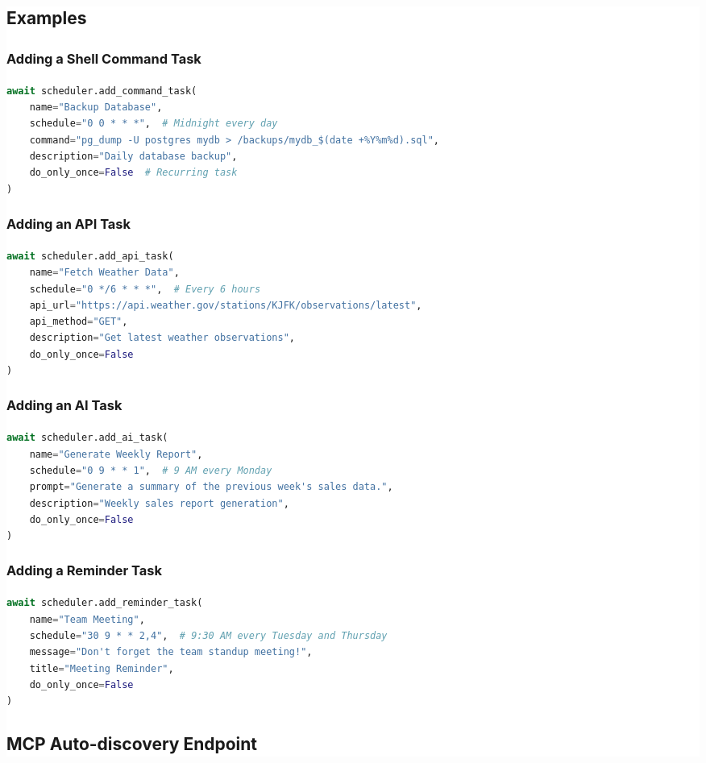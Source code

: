 ## Examples

### Adding a Shell Command Task

```python
await scheduler.add_command_task(
    name="Backup Database",
    schedule="0 0 * * *",  # Midnight every day
    command="pg_dump -U postgres mydb > /backups/mydb_$(date +%Y%m%d).sql",
    description="Daily database backup",
    do_only_once=False  # Recurring task
)
```

### Adding an API Task

```python
await scheduler.add_api_task(
    name="Fetch Weather Data",
    schedule="0 */6 * * *",  # Every 6 hours
    api_url="https://api.weather.gov/stations/KJFK/observations/latest",
    api_method="GET",
    description="Get latest weather observations",
    do_only_once=False
)
```

### Adding an AI Task

```python
await scheduler.add_ai_task(
    name="Generate Weekly Report",
    schedule="0 9 * * 1",  # 9 AM every Monday
    prompt="Generate a summary of the previous week's sales data.",
    description="Weekly sales report generation",
    do_only_once=False
)
```

### Adding a Reminder Task

```python
await scheduler.add_reminder_task(
    name="Team Meeting",
    schedule="30 9 * * 2,4",  # 9:30 AM every Tuesday and Thursday
    message="Don't forget the team standup meeting!",
    title="Meeting Reminder",
    do_only_once=False
)
```

## MCP Auto-discovery Endpoint
